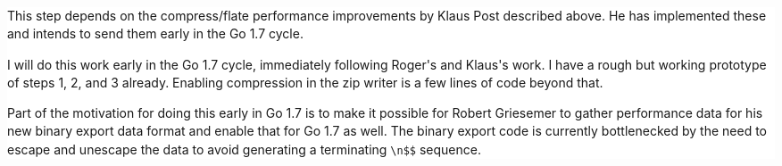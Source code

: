 This step depends on the compress/flate performance improvements by Klaus Post described above.
He has implemented these and intends to send them early in the Go 1.7 cycle.

I will do this work early in the Go 1.7 cycle, immediately following Roger's and Klaus's work.
I have a rough but working prototype of steps 1, 2, and 3 already.
Enabling compression in the zip writer is a few lines of code beyond that.

Part of the motivation for doing this early in Go 1.7 is to make it possible
for Robert Griesemer to gather performance data for his new binary
export data format and enable that for Go 1.7 as well.
The binary export code is currently bottlenecked by the need to escape
and unescape the data to avoid generating a terminating `\n$$` sequence.
